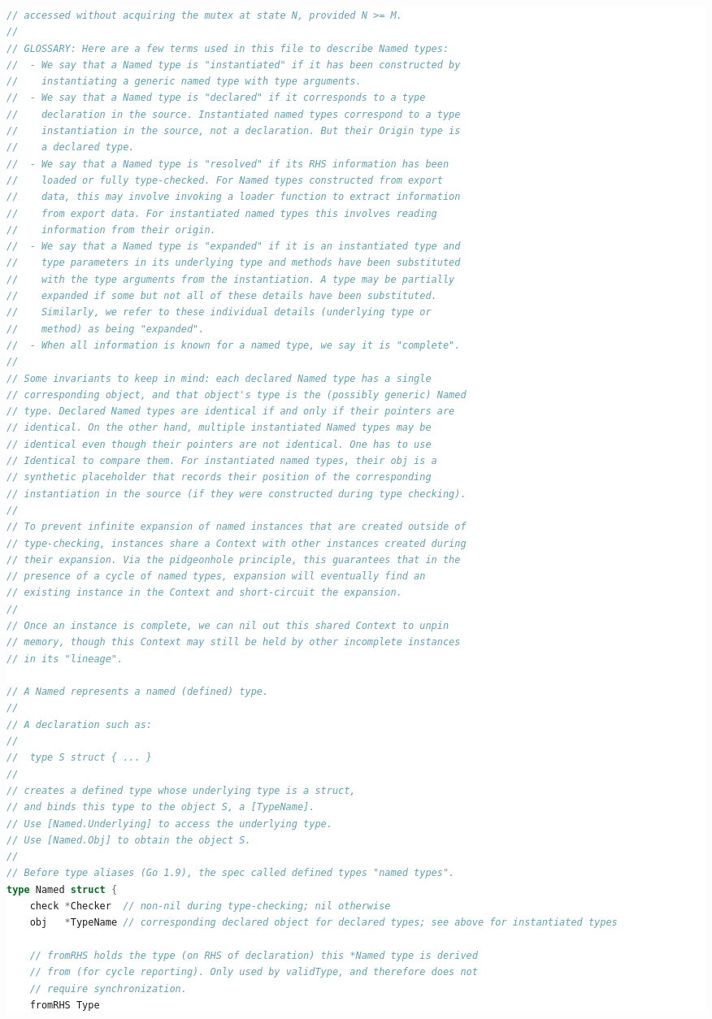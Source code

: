 ```go
// accessed without acquiring the mutex at state N, provided N >= M.
//
// GLOSSARY: Here are a few terms used in this file to describe Named types:
//  - We say that a Named type is "instantiated" if it has been constructed by
//    instantiating a generic named type with type arguments.
//  - We say that a Named type is "declared" if it corresponds to a type
//    declaration in the source. Instantiated named types correspond to a type
//    instantiation in the source, not a declaration. But their Origin type is
//    a declared type.
//  - We say that a Named type is "resolved" if its RHS information has been
//    loaded or fully type-checked. For Named types constructed from export
//    data, this may involve invoking a loader function to extract information
//    from export data. For instantiated named types this involves reading
//    information from their origin.
//  - We say that a Named type is "expanded" if it is an instantiated type and
//    type parameters in its underlying type and methods have been substituted
//    with the type arguments from the instantiation. A type may be partially
//    expanded if some but not all of these details have been substituted.
//    Similarly, we refer to these individual details (underlying type or
//    method) as being "expanded".
//  - When all information is known for a named type, we say it is "complete".
//
// Some invariants to keep in mind: each declared Named type has a single
// corresponding object, and that object's type is the (possibly generic) Named
// type. Declared Named types are identical if and only if their pointers are
// identical. On the other hand, multiple instantiated Named types may be
// identical even though their pointers are not identical. One has to use
// Identical to compare them. For instantiated named types, their obj is a
// synthetic placeholder that records their position of the corresponding
// instantiation in the source (if they were constructed during type checking).
//
// To prevent infinite expansion of named instances that are created outside of
// type-checking, instances share a Context with other instances created during
// their expansion. Via the pidgeonhole principle, this guarantees that in the
// presence of a cycle of named types, expansion will eventually find an
// existing instance in the Context and short-circuit the expansion.
//
// Once an instance is complete, we can nil out this shared Context to unpin
// memory, though this Context may still be held by other incomplete instances
// in its "lineage".

// A Named represents a named (defined) type.
//
// A declaration such as:
//
//	type S struct { ... }
//
// creates a defined type whose underlying type is a struct,
// and binds this type to the object S, a [TypeName].
// Use [Named.Underlying] to access the underlying type.
// Use [Named.Obj] to obtain the object S.
//
// Before type aliases (Go 1.9), the spec called defined types "named types".
type Named struct {
	check *Checker  // non-nil during type-checking; nil otherwise
	obj   *TypeName // corresponding declared object for declared types; see above for instantiated types

	// fromRHS holds the type (on RHS of declaration) this *Named type is derived
	// from (for cycle reporting). Only used by validType, and therefore does not
	// require synchronization.
	fromRHS Type

```
